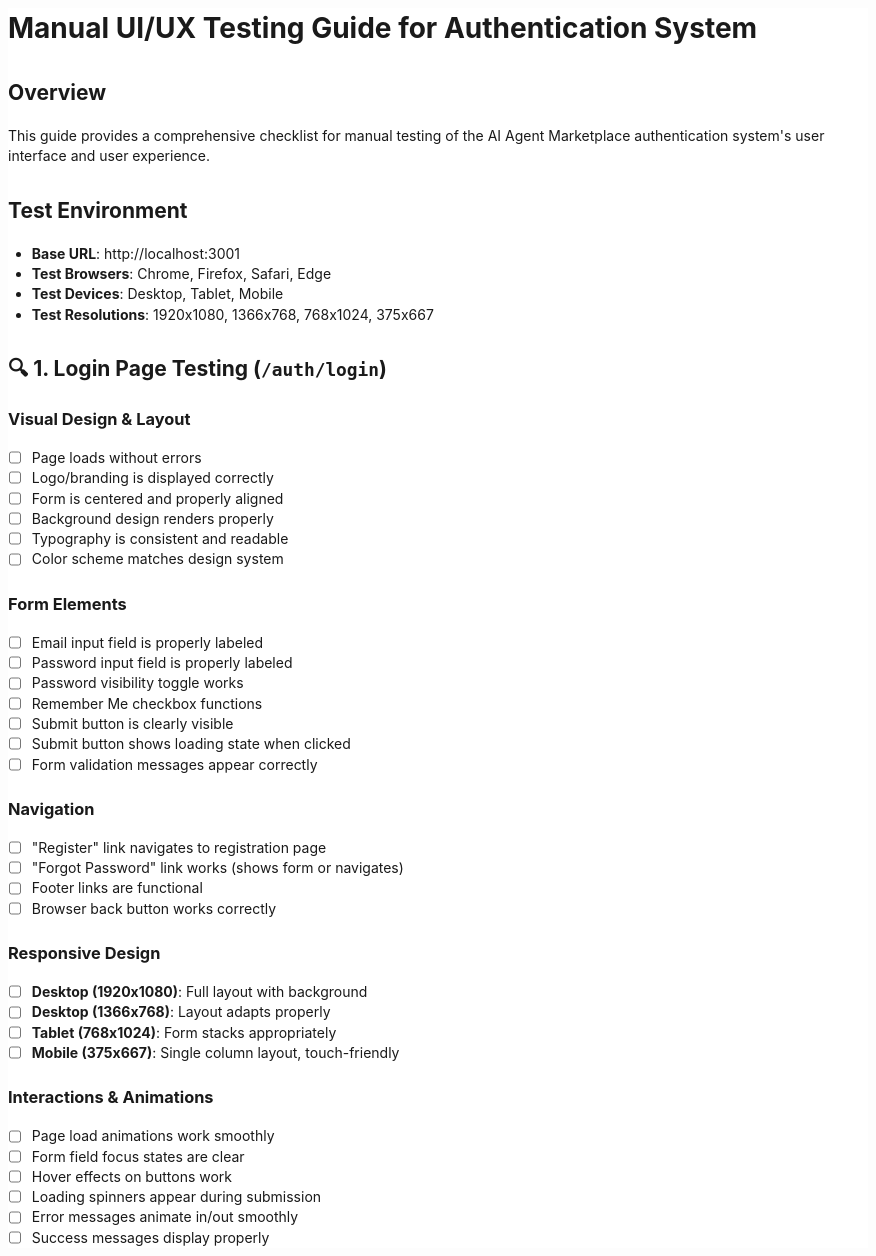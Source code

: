 # Manual UI/UX Testing Guide for Authentication System

## Overview
This guide provides a comprehensive checklist for manual testing of the AI Agent Marketplace authentication system's user interface and user experience.

## Test Environment
- **Base URL**: http://localhost:3001
- **Test Browsers**: Chrome, Firefox, Safari, Edge
- **Test Devices**: Desktop, Tablet, Mobile
- **Test Resolutions**: 1920x1080, 1366x768, 768x1024, 375x667

## 🔍 **1. Login Page Testing (`/auth/login`)**

### Visual Design & Layout
- [ ] Page loads without errors
- [ ] Logo/branding is displayed correctly
- [ ] Form is centered and properly aligned
- [ ] Background design renders properly
- [ ] Typography is consistent and readable
- [ ] Color scheme matches design system

### Form Elements
- [ ] Email input field is properly labeled
- [ ] Password input field is properly labeled
- [ ] Password visibility toggle works
- [ ] Remember Me checkbox functions
- [ ] Submit button is clearly visible
- [ ] Submit button shows loading state when clicked
- [ ] Form validation messages appear correctly

### Navigation
- [ ] "Register" link navigates to registration page
- [ ] "Forgot Password" link works (shows form or navigates)
- [ ] Footer links are functional
- [ ] Browser back button works correctly

### Responsive Design
- [ ] **Desktop (1920x1080)**: Full layout with background
- [ ] **Desktop (1366x768)**: Layout adapts properly  
- [ ] **Tablet (768x1024)**: Form stacks appropriately
- [ ] **Mobile (375x667)**: Single column layout, touch-friendly

### Interactions & Animations
- [ ] Page load animations work smoothly
- [ ] Form field focus states are clear
- [ ] Hover effects on buttons work
- [ ] Loading spinners appear during submission
- [ ] Error messages animate in/out smoothly
- [ ] Success messages display properly

